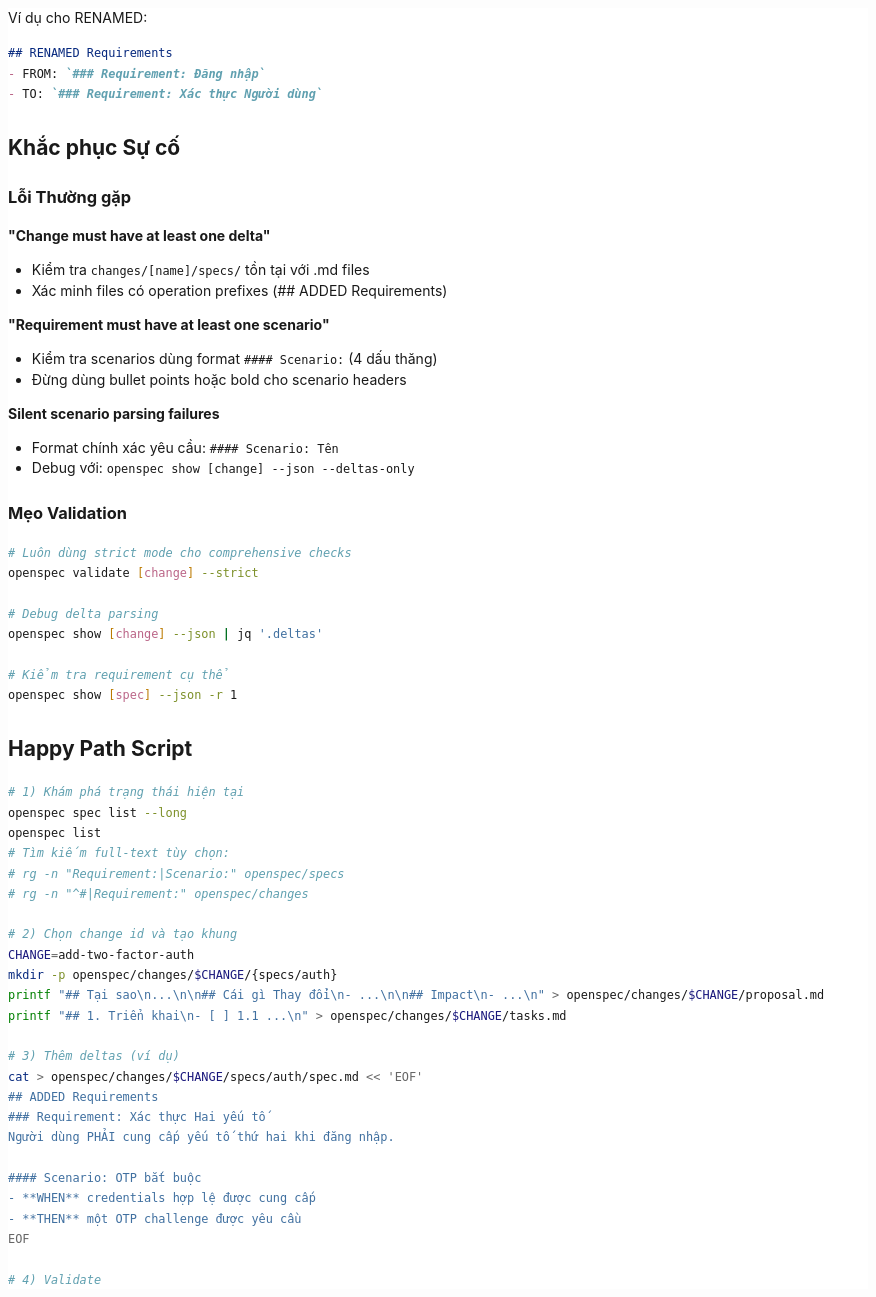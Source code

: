 Ví dụ cho RENAMED:
```markdown
## RENAMED Requirements
- FROM: `### Requirement: Đăng nhập`
- TO: `### Requirement: Xác thực Người dùng`
```

## Khắc phục Sự cố

### Lỗi Thường gặp

**"Change must have at least one delta"**
- Kiểm tra `changes/[name]/specs/` tồn tại với .md files
- Xác minh files có operation prefixes (## ADDED Requirements)

**"Requirement must have at least one scenario"**
- Kiểm tra scenarios dùng format `#### Scenario:` (4 dấu thăng)
- Đừng dùng bullet points hoặc bold cho scenario headers

**Silent scenario parsing failures**
- Format chính xác yêu cầu: `#### Scenario: Tên`
- Debug với: `openspec show [change] --json --deltas-only`

### Mẹo Validation

```bash
# Luôn dùng strict mode cho comprehensive checks
openspec validate [change] --strict

# Debug delta parsing
openspec show [change] --json | jq '.deltas'

# Kiểm tra requirement cụ thể
openspec show [spec] --json -r 1
```

## Happy Path Script

```bash
# 1) Khám phá trạng thái hiện tại
openspec spec list --long
openspec list
# Tìm kiếm full-text tùy chọn:
# rg -n "Requirement:|Scenario:" openspec/specs
# rg -n "^#|Requirement:" openspec/changes

# 2) Chọn change id và tạo khung
CHANGE=add-two-factor-auth
mkdir -p openspec/changes/$CHANGE/{specs/auth}
printf "## Tại sao\n...\n\n## Cái gì Thay đổi\n- ...\n\n## Impact\n- ...\n" > openspec/changes/$CHANGE/proposal.md
printf "## 1. Triển khai\n- [ ] 1.1 ...\n" > openspec/changes/$CHANGE/tasks.md

# 3) Thêm deltas (ví dụ)
cat > openspec/changes/$CHANGE/specs/auth/spec.md << 'EOF'
## ADDED Requirements
### Requirement: Xác thực Hai yếu tố
Người dùng PHẢI cung cấp yếu tố thứ hai khi đăng nhập.

#### Scenario: OTP bắt buộc
- **WHEN** credentials hợp lệ được cung cấp
- **THEN** một OTP challenge được yêu cầu
EOF

# 4) Validate
```